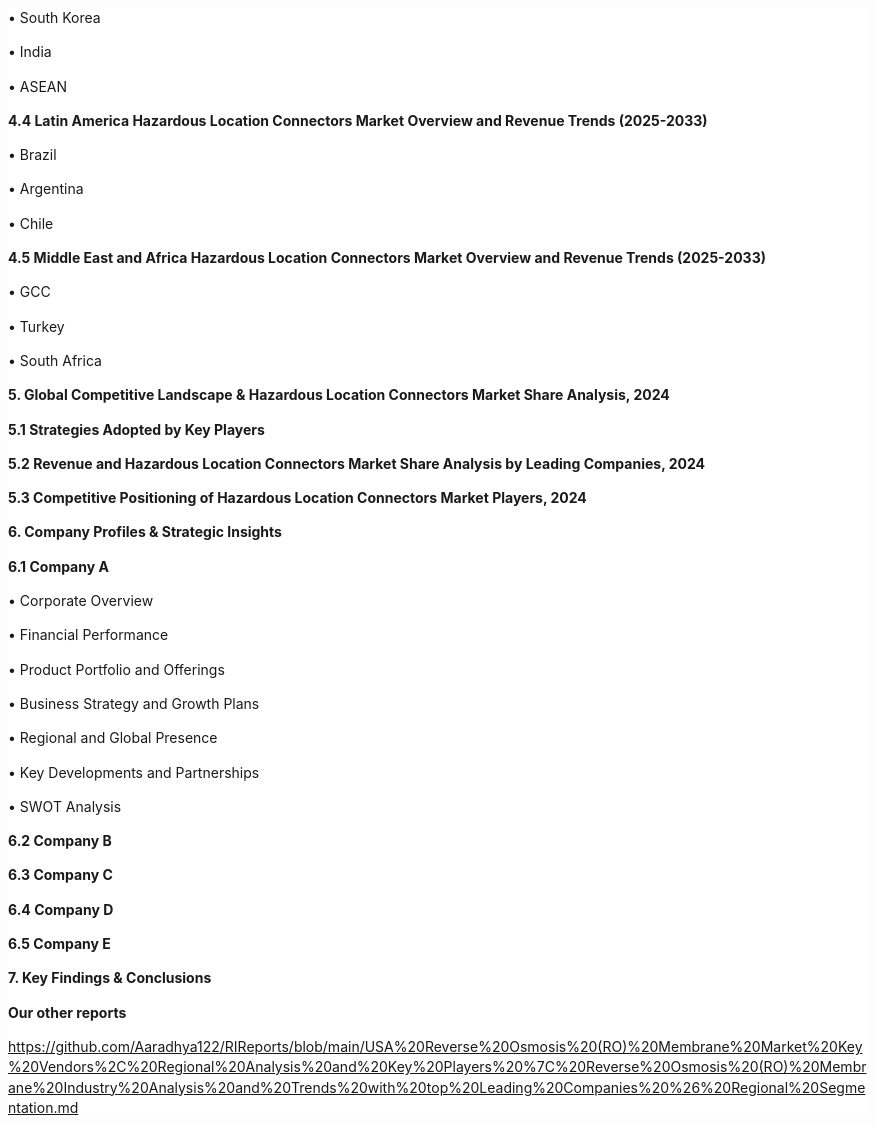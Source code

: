 • South Korea

• India

• ASEAN

<strong>4.4 Latin America Hazardous Location Connectors Market Overview and Revenue Trends (2025-2033)</strong>

• Brazil

• Argentina

• Chile

<strong>4.5 Middle East and Africa Hazardous Location Connectors Market Overview and Revenue Trends (2025-2033)</strong>

• GCC

• Turkey

• South Africa

<strong>5. Global Competitive Landscape & Hazardous Location Connectors Market Share Analysis, 2024</strong>

<strong>5.1 Strategies Adopted by Key Players</strong>

<strong>5.2 Revenue and Hazardous Location Connectors Market Share Analysis by Leading Companies, 2024</strong>

<strong>5.3 Competitive Positioning of Hazardous Location Connectors Market Players, 2024</strong>

<strong>6. Company Profiles & Strategic Insights</strong>

<strong>6.1 Company A</strong>

• Corporate Overview

• Financial Performance

• Product Portfolio and Offerings

• Business Strategy and Growth Plans

• Regional and Global Presence

• Key Developments and Partnerships

• SWOT Analysis

<strong>6.2 Company B</strong>

<strong>6.3 Company C</strong>

<strong>6.4 Company D</strong>

<strong>6.5 Company E</strong>

<strong>7. Key Findings & Conclusions</strong>

<strong>Our other reports</strong>

<a href=https://github.com/Aaradhya122/RIReports/blob/main/USA%20Reverse%20Osmosis%20(RO)%20Membrane%20Market%20Key%20Vendors%2C%20Regional%20Analysis%20and%20Key%20Players%20%7C%20Reverse%20Osmosis%20(RO)%20Membrane%20Industry%20Analysis%20and%20Trends%20with%20top%20Leading%20Companies%20%26%20Regional%20Segmentation.md>https://github.com/Aaradhya122/RIReports/blob/main/USA%20Reverse%20Osmosis%20(RO)%20Membrane%20Market%20Key%20Vendors%2C%20Regional%20Analysis%20and%20Key%20Players%20%7C%20Reverse%20Osmosis%20(RO)%20Membrane%20Industry%20Analysis%20and%20Trends%20with%20top%20Leading%20Companies%20%26%20Regional%20Segmentation.md</a>
